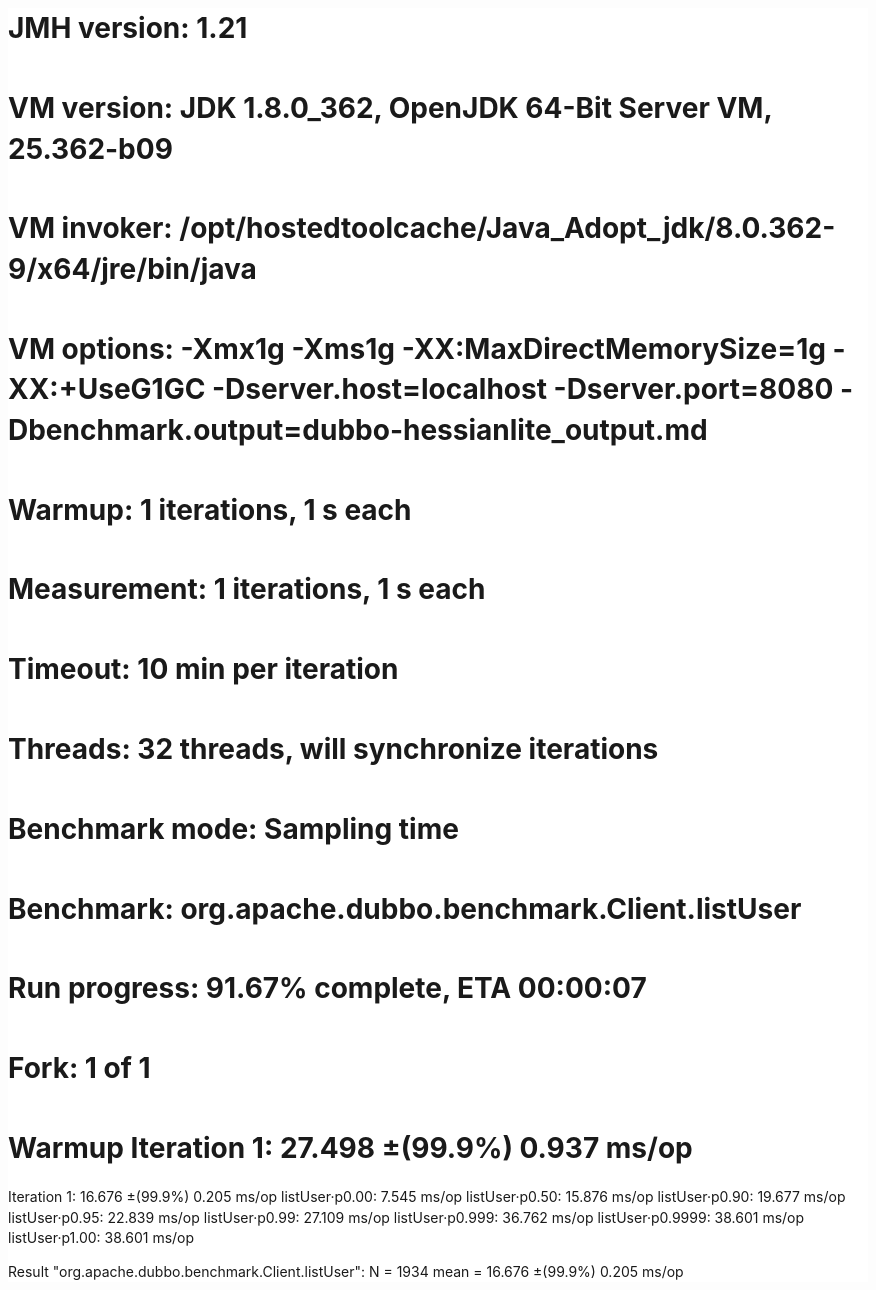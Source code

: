 
# JMH version: 1.21
# VM version: JDK 1.8.0_362, OpenJDK 64-Bit Server VM, 25.362-b09
# VM invoker: /opt/hostedtoolcache/Java_Adopt_jdk/8.0.362-9/x64/jre/bin/java
# VM options: -Xmx1g -Xms1g -XX:MaxDirectMemorySize=1g -XX:+UseG1GC -Dserver.host=localhost -Dserver.port=8080 -Dbenchmark.output=dubbo-hessianlite_output.md
# Warmup: 1 iterations, 1 s each
# Measurement: 1 iterations, 1 s each
# Timeout: 10 min per iteration
# Threads: 32 threads, will synchronize iterations
# Benchmark mode: Sampling time
# Benchmark: org.apache.dubbo.benchmark.Client.listUser

# Run progress: 91.67% complete, ETA 00:00:07
# Fork: 1 of 1
# Warmup Iteration   1: 27.498 ±(99.9%) 0.937 ms/op
Iteration   1: 16.676 ±(99.9%) 0.205 ms/op
                 listUser·p0.00:   7.545 ms/op
                 listUser·p0.50:   15.876 ms/op
                 listUser·p0.90:   19.677 ms/op
                 listUser·p0.95:   22.839 ms/op
                 listUser·p0.99:   27.109 ms/op
                 listUser·p0.999:  36.762 ms/op
                 listUser·p0.9999: 38.601 ms/op
                 listUser·p1.00:   38.601 ms/op



Result "org.apache.dubbo.benchmark.Client.listUser":
  N = 1934
  mean =     16.676 ±(99.9%) 0.205 ms/op
